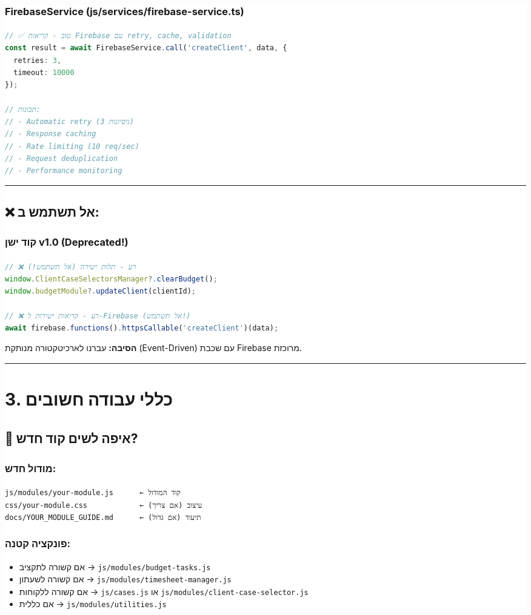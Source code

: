 
### FirebaseService (js/services/firebase-service.ts)
```typescript
// ✅ טוב - קריאות Firebase עם retry, cache, validation
const result = await FirebaseService.call('createClient', data, {
  retries: 3,
  timeout: 10000
});

// תכונות:
// - Automatic retry (3 ניסיונות)
// - Response caching
// - Rate limiting (10 req/sec)
// - Request deduplication
// - Performance monitoring
```

---

## ❌ אל תשתמש ב:

### קוד ישן v1.0 (Deprecated!)
```javascript
// ❌ רע - תלות ישירה (אל תשתמש!)
window.ClientCaseSelectorsManager?.clearBudget();
window.budgetModule?.updateClient(clientId);

// ❌ רע - קריאות ישירות ל-Firebase (אל תשתמש!)
await firebase.functions().httpsCallable('createClient')(data);
```

**הסיבה:** עברנו לארכיטקטורה מנותקת (Event-Driven) עם שכבת Firebase מרוכזת.

---

# 3. כללי עבודה חשובים

## 📁 איפה לשים קוד חדש?

### מודול חדש:
```
js/modules/your-module.js      ← קוד המודול
css/your-module.css            ← עיצוב (אם צריך)
docs/YOUR_MODULE_GUIDE.md      ← תיעוד (אם גדול)
```

### פונקציה קטנה:
- אם קשורה לתקציב → `js/modules/budget-tasks.js`
- אם קשורה לשעתון → `js/modules/timesheet-manager.js`
- אם קשורה ללקוחות → `js/cases.js` או `js/modules/client-case-selector.js`
- אם כללית → `js/modules/utilities.js`
